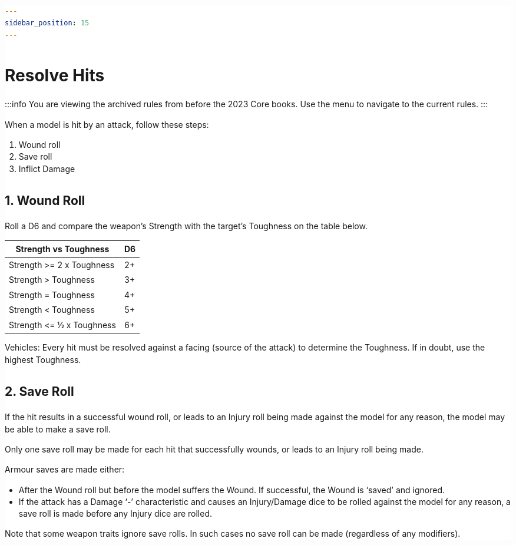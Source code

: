 ```yaml
---
sidebar_position: 15
---
```


# Resolve Hits

:::info
You are viewing the archived rules from before the 2023 Core books. Use the menu to navigate to the current rules.
:::

When a model is hit by an attack, follow these steps:

1. Wound roll
2. Save roll
3. Inflict Damage

## 1. Wound Roll

Roll a D6 and compare the weapon’s Strength with the target’s Toughness on the table below.

| Strength vs Toughness     | D6  |
| ------------------------- | --- |
| Strength >= 2 x Toughness | 2+  |
| Strength > Toughness      | 3+  |
| Strength = Toughness      | 4+  |
| Strength < Toughness      | 5+  |
| Strength <= ½ x Toughness | 6+  |

Vehicles: Every hit must be resolved against a facing (source of the attack) to determine the Toughness. If in doubt, use the highest Toughness.

## 2. Save Roll

If the hit results in a successful wound roll, or leads to an Injury roll being made against the model for any reason, the model may be able to make a save roll.

Only one save roll may be made for each hit that successfully wounds, or leads to an Injury roll being made.

Armour saves are made either:

- After the Wound roll but before the model suffers the Wound. If successful, the Wound is ‘saved’ and ignored.
- If the attack has a Damage ‘-’ characteristic and causes an Injury/Damage dice to be rolled against the model for any reason, a save roll is made before any Injury dice are rolled.

Note that some weapon traits ignore save rolls. In such cases no save roll can be made (regardless of any modifiers).
